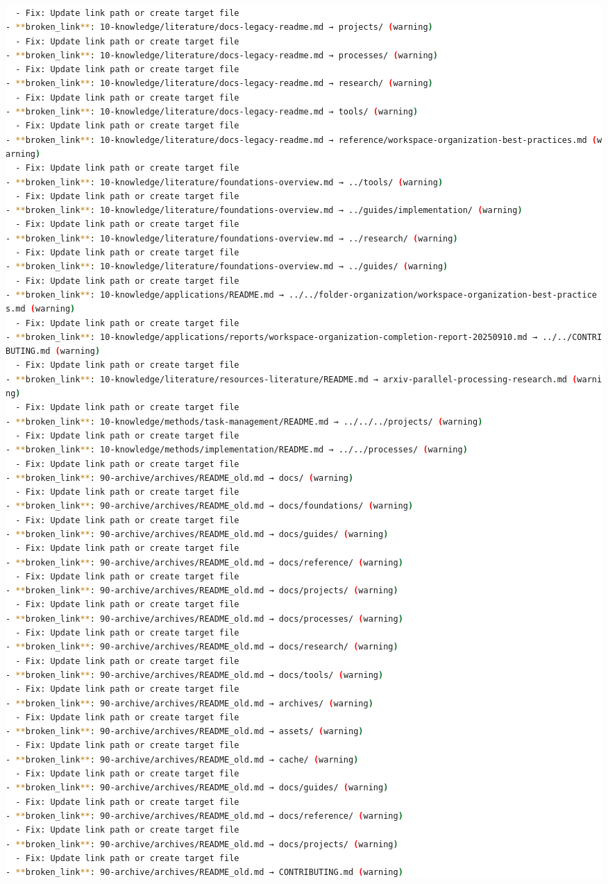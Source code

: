 ```bash
  - Fix: Update link path or create target file
- **broken_link**: 10-knowledge/literature/docs-legacy-readme.md → projects/ (warning)
  - Fix: Update link path or create target file
- **broken_link**: 10-knowledge/literature/docs-legacy-readme.md → processes/ (warning)
  - Fix: Update link path or create target file
- **broken_link**: 10-knowledge/literature/docs-legacy-readme.md → research/ (warning)
  - Fix: Update link path or create target file
- **broken_link**: 10-knowledge/literature/docs-legacy-readme.md → tools/ (warning)
  - Fix: Update link path or create target file
- **broken_link**: 10-knowledge/literature/docs-legacy-readme.md → reference/workspace-organization-best-practices.md (warning)
  - Fix: Update link path or create target file
- **broken_link**: 10-knowledge/literature/foundations-overview.md → ../tools/ (warning)
  - Fix: Update link path or create target file
- **broken_link**: 10-knowledge/literature/foundations-overview.md → ../guides/implementation/ (warning)
  - Fix: Update link path or create target file
- **broken_link**: 10-knowledge/literature/foundations-overview.md → ../research/ (warning)
  - Fix: Update link path or create target file
- **broken_link**: 10-knowledge/literature/foundations-overview.md → ../guides/ (warning)
  - Fix: Update link path or create target file
- **broken_link**: 10-knowledge/applications/README.md → ../../folder-organization/workspace-organization-best-practices.md (warning)
  - Fix: Update link path or create target file
- **broken_link**: 10-knowledge/applications/reports/workspace-organization-completion-report-20250910.md → ../../CONTRIBUTING.md (warning)
  - Fix: Update link path or create target file
- **broken_link**: 10-knowledge/literature/resources-literature/README.md → arxiv-parallel-processing-research.md (warning)
  - Fix: Update link path or create target file
- **broken_link**: 10-knowledge/methods/task-management/README.md → ../../../projects/ (warning)
  - Fix: Update link path or create target file
- **broken_link**: 10-knowledge/methods/implementation/README.md → ../../processes/ (warning)
  - Fix: Update link path or create target file
- **broken_link**: 90-archive/archives/README_old.md → docs/ (warning)
  - Fix: Update link path or create target file
- **broken_link**: 90-archive/archives/README_old.md → docs/foundations/ (warning)
  - Fix: Update link path or create target file
- **broken_link**: 90-archive/archives/README_old.md → docs/guides/ (warning)
  - Fix: Update link path or create target file
- **broken_link**: 90-archive/archives/README_old.md → docs/reference/ (warning)
  - Fix: Update link path or create target file
- **broken_link**: 90-archive/archives/README_old.md → docs/projects/ (warning)
  - Fix: Update link path or create target file
- **broken_link**: 90-archive/archives/README_old.md → docs/processes/ (warning)
  - Fix: Update link path or create target file
- **broken_link**: 90-archive/archives/README_old.md → docs/research/ (warning)
  - Fix: Update link path or create target file
- **broken_link**: 90-archive/archives/README_old.md → docs/tools/ (warning)
  - Fix: Update link path or create target file
- **broken_link**: 90-archive/archives/README_old.md → archives/ (warning)
  - Fix: Update link path or create target file
- **broken_link**: 90-archive/archives/README_old.md → assets/ (warning)
  - Fix: Update link path or create target file
- **broken_link**: 90-archive/archives/README_old.md → cache/ (warning)
  - Fix: Update link path or create target file
- **broken_link**: 90-archive/archives/README_old.md → docs/guides/ (warning)
  - Fix: Update link path or create target file
- **broken_link**: 90-archive/archives/README_old.md → docs/reference/ (warning)
  - Fix: Update link path or create target file
- **broken_link**: 90-archive/archives/README_old.md → docs/projects/ (warning)
  - Fix: Update link path or create target file
- **broken_link**: 90-archive/archives/README_old.md → CONTRIBUTING.md (warning)
```